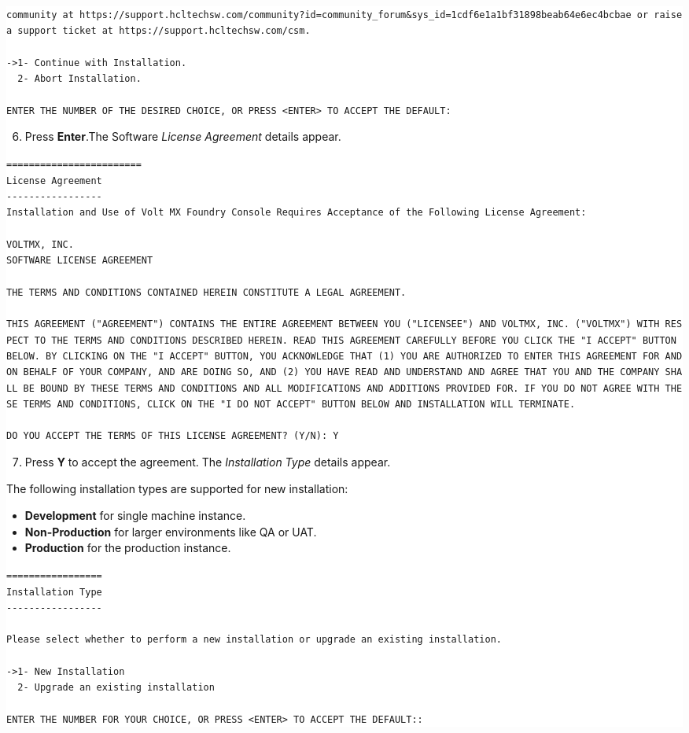 ```
community at https://support.hcltechsw.com/community?id=community_forum&sys_id=1cdf6e1a1bf31898beab64e6ec4bcbae or raise a support ticket at https://support.hcltechsw.com/csm.

->1- Continue with Installation.  
  2- Abort Installation.

ENTER THE NUMBER OF THE DESIRED CHOICE, OR PRESS <ENTER> TO ACCEPT THE DEFAULT:

```

<ol>
  <li value="6">Press <b>Enter</b>.The Software <em>License Agreement</em> details appear.</li>
</ol>

```
======================== 
License Agreement  
-----------------  
Installation and Use of Volt MX Foundry Console Requires Acceptance of the Following License Agreement:

VOLTMX, INC.  
SOFTWARE LICENSE AGREEMENT

THE TERMS AND CONDITIONS CONTAINED HEREIN CONSTITUTE A LEGAL AGREEMENT.

THIS AGREEMENT ("AGREEMENT") CONTAINS THE ENTIRE AGREEMENT BETWEEN YOU ("LICENSEE") AND VOLTMX, INC. ("VOLTMX") WITH RESPECT TO THE TERMS AND CONDITIONS DESCRIBED HEREIN. READ THIS AGREEMENT CAREFULLY BEFORE YOU CLICK THE "I ACCEPT" BUTTON BELOW. BY CLICKING ON THE "I ACCEPT" BUTTON, YOU ACKNOWLEDGE THAT (1) YOU ARE AUTHORIZED TO ENTER THIS AGREEMENT FOR AND ON BEHALF OF YOUR COMPANY, AND ARE DOING SO, AND (2) YOU HAVE READ AND UNDERSTAND AND AGREE THAT YOU AND THE COMPANY SHALL BE BOUND BY THESE TERMS AND CONDITIONS AND ALL MODIFICATIONS AND ADDITIONS PROVIDED FOR. IF YOU DO NOT AGREE WITH THESE TERMS AND CONDITIONS, CLICK ON THE "I DO NOT ACCEPT" BUTTON BELOW AND INSTALLATION WILL TERMINATE.

DO YOU ACCEPT THE TERMS OF THIS LICENSE AGREEMENT? (Y/N): Y

```
<ol>
  <li value="7">Press <b>Y</b> to accept the agreement. The <em>Installation Type</em> details appear.</li>
</ol>

  The following installation types are supported for new installation:

  - **Development** for single machine instance.
  - **Non-Production** for larger environments like QA or UAT.
  - **Production** for the production instance.

```
=================
Installation Type  
-----------------

Please select whether to perform a new installation or upgrade an existing installation.

->1- New Installation  
  2- Upgrade an existing installation

ENTER THE NUMBER FOR YOUR CHOICE, OR PRESS <ENTER> TO ACCEPT THE DEFAULT::

```

